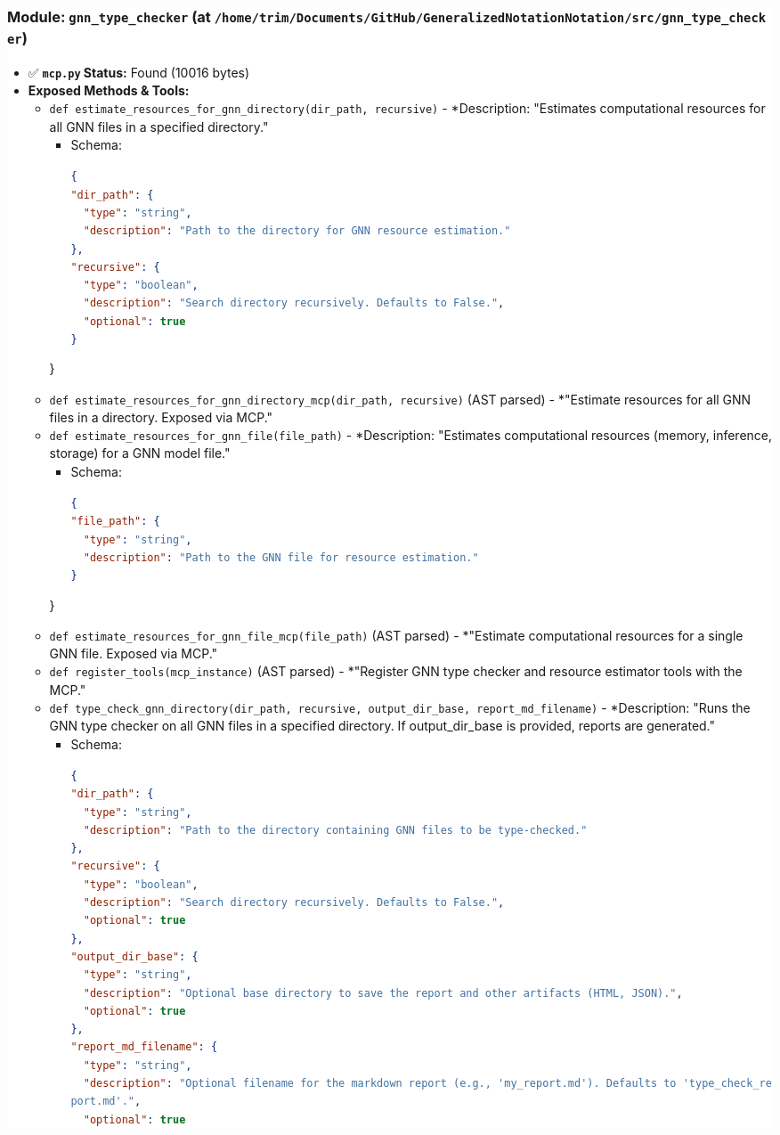 
### Module: `gnn_type_checker` (at `/home/trim/Documents/GitHub/GeneralizedNotationNotation/src/gnn_type_checker`)
- ✅ **`mcp.py` Status:** Found (10016 bytes)
- **Exposed Methods & Tools:**
  - `def estimate_resources_for_gnn_directory(dir_path, recursive)` - *Description: "Estimates computational resources for all GNN files in a specified directory."
    - Schema:
      ```json
      {
      "dir_path": {
        "type": "string",
        "description": "Path to the directory for GNN resource estimation."
      },
      "recursive": {
        "type": "boolean",
        "description": "Search directory recursively. Defaults to False.",
        "optional": true
      }
    }
      ```
  - `def estimate_resources_for_gnn_directory_mcp(dir_path, recursive)` (AST parsed) - *"Estimate resources for all GNN files in a directory. Exposed via MCP."
  - `def estimate_resources_for_gnn_file(file_path)` - *Description: "Estimates computational resources (memory, inference, storage) for a GNN model file."
    - Schema:
      ```json
      {
      "file_path": {
        "type": "string",
        "description": "Path to the GNN file for resource estimation."
      }
    }
      ```
  - `def estimate_resources_for_gnn_file_mcp(file_path)` (AST parsed) - *"Estimate computational resources for a single GNN file. Exposed via MCP."
  - `def register_tools(mcp_instance)` (AST parsed) - *"Register GNN type checker and resource estimator tools with the MCP."
  - `def type_check_gnn_directory(dir_path, recursive, output_dir_base, report_md_filename)` - *Description: "Runs the GNN type checker on all GNN files in a specified directory. If output_dir_base is provided, reports are generated."
    - Schema:
      ```json
      {
      "dir_path": {
        "type": "string",
        "description": "Path to the directory containing GNN files to be type-checked."
      },
      "recursive": {
        "type": "boolean",
        "description": "Search directory recursively. Defaults to False.",
        "optional": true
      },
      "output_dir_base": {
        "type": "string",
        "description": "Optional base directory to save the report and other artifacts (HTML, JSON).",
        "optional": true
      },
      "report_md_filename": {
        "type": "string",
        "description": "Optional filename for the markdown report (e.g., 'my_report.md'). Defaults to 'type_check_report.md'.",
        "optional": true